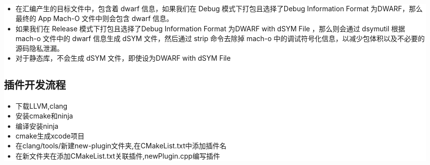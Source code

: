 * 在汇编产生的目标文件中，包含着 dwarf 信息，如果我们在 Debug 模式下打包且选择了Debug Information Format 为DWARF，那么最终的 App Mach-O 文件中则会包含 dwarf 信息。
* 如果我们在 Release 模式下打包且选择了Debug Information Format 为DWARF with dSYM File ，那么则会通过 dsymutil 根据 mach-o 文件中的 dwarf 信息生成 dSYM 文件，然后通过 strip 命令去除掉 mach-o 中的调试符号化信息，以减少包体积以及不必要的源码隐私泄漏。
* 对于静态库，不会生成 dSYM 文件，即使设为DWARF with dSYM File

## 插件开发流程

* 下载LLVM,clang
* 安装cmake和ninja
* 编译安装ninja
* cmake生成xcode项目
* 在clang/tools/新建new-plugin文件夹,在CMakeList.txt中添加插件名
* 在新文件夹在添加CMakeList.txt关联插件,newPlugin.cpp编写插件